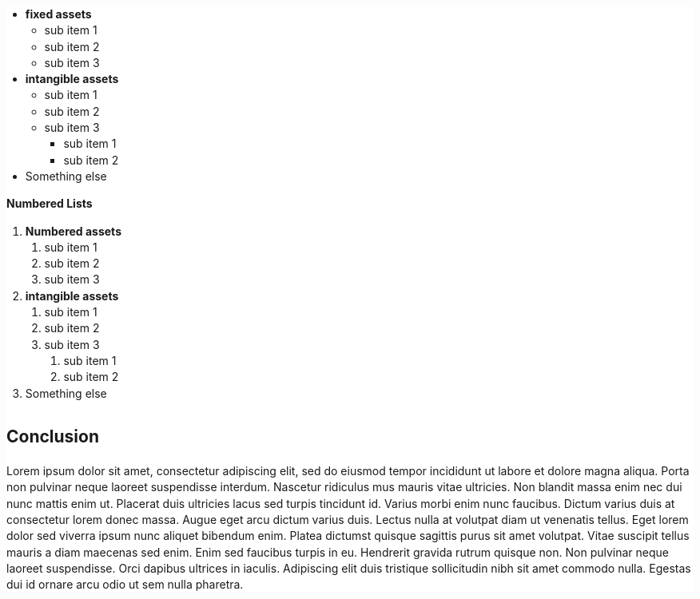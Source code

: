 - **fixed assets**
  - sub item 1
  - sub item 2
  - sub item 3
- **intangible assets**
  - sub item 1
  - sub item 2
  - sub item 3
    - sub item 1
    - sub item 2
- Something else


**Numbered Lists**

1. **Numbered assets**
   1. sub item 1
   2. sub item 2
   3. sub item 3
2. **intangible assets**
   1. sub item 1
   2. sub item 2
   3. sub item 3
      1. sub item 1
      2. sub item 2
3. Something else

## Conclusion

Lorem ipsum dolor sit amet, consectetur adipiscing elit, sed do eiusmod tempor incididunt ut labore et dolore magna aliqua. Porta non pulvinar neque laoreet suspendisse interdum. Nascetur ridiculus mus mauris vitae ultricies. Non blandit massa enim nec dui nunc mattis enim ut. Placerat duis ultricies lacus sed turpis tincidunt id. Varius morbi enim nunc faucibus. Dictum varius duis at consectetur lorem donec massa. Augue eget arcu dictum varius duis. Lectus nulla at volutpat diam ut venenatis tellus. Eget lorem dolor sed viverra ipsum nunc aliquet bibendum enim. Platea dictumst quisque sagittis purus sit amet volutpat. Vitae suscipit tellus mauris a diam maecenas sed enim. Enim sed faucibus turpis in eu. Hendrerit gravida rutrum quisque non. Non pulvinar neque laoreet suspendisse. Orci dapibus ultrices in iaculis. Adipiscing elit duis tristique sollicitudin nibh sit amet commodo nulla. Egestas dui id ornare arcu odio ut sem nulla pharetra.
